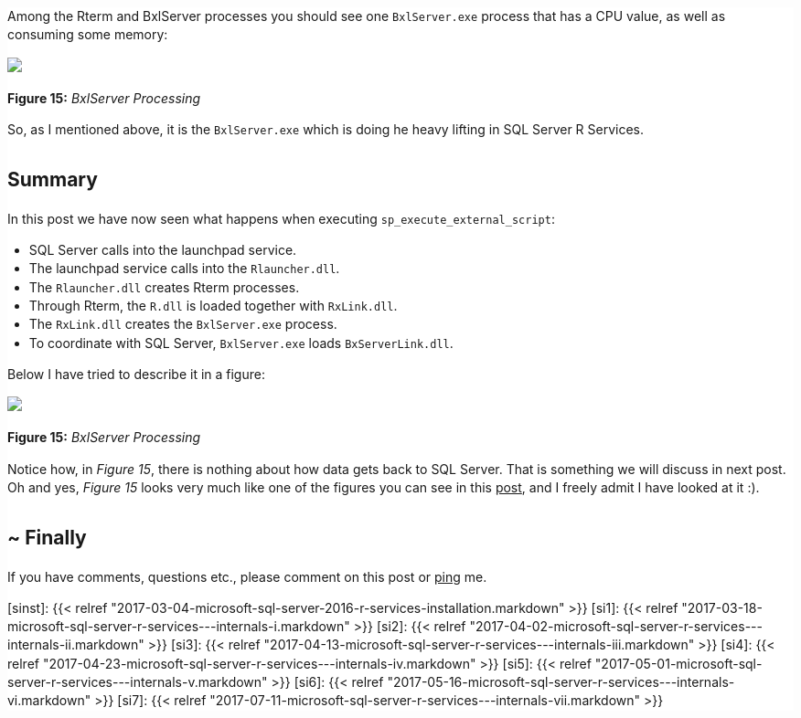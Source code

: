 Among the Rterm and BxlServer processes you should see one `BxlServer.exe` process that has a CPU value, as well as consuming some memory:

![](/images/posts/sql_r_services_8_bxlserver_processing.png)

**Figure 15:** *BxlServer Processing*

So, as I mentioned above, it is the `BxlServer.exe` which is doing he heavy lifting in SQL Server R Services.

## Summary

In this post we have now seen what happens when executing `sp_execute_external_script`:

* SQL Server calls into the launchpad service.
* The launchpad service calls into the `Rlauncher.dll`.
* The `Rlauncher.dll` creates Rterm processes.
* Through Rterm, the `R.dll` is loaded together with `RxLink.dll`.
* The `RxLink.dll` creates the `BxlServer.exe` process.
* To coordinate with SQL Server, `BxlServer.exe` loads `BxServerLink.dll`.

Below I have tried to describe it in a figure:

![](/images/posts/sql_r_services_8_arch_overview.png)

**Figure 15:** *BxlServer Processing*

Notice how, in *Figure 15*, there is nothing about how data gets back to SQL Server. That is something we will discuss in next post. Oh and yes, *Figure 15* looks very much like one of the figures you can see in this [post][2], and I freely admit I have looked at it :).

## ~ Finally

If you have comments, questions etc., please comment on this post or [ping][ma] me.

[ma]: mailto:niels.it.berglund@gmail.com
[mp]: https://blog.acolyer.org
[iq]: https://www.infoq.com/
[ew]: http://sqlonice.com/
[re]: http://blog.revolutionanalytics.com
[sqsk]: https://www.sqlskills.com
[ba]: https://twitter.com/bob_albright

[1]: https://blogs.technet.microsoft.com/askperf/2009/10/05/windows-7-windows-server-2008-r2-console-host/
[2]: https://docs.microsoft.com/en-us/sql/advanced-analytics/r/new-components-in-sql-server-to-support-r

[sinst]: {{< relref "2017-03-04-microsoft-sql-server-2016-r-services-installation.markdown" >}}
[si1]: {{< relref "2017-03-18-microsoft-sql-server-r-services---internals-i.markdown" >}}
[si2]: {{< relref "2017-04-02-microsoft-sql-server-r-services---internals-ii.markdown" >}}
[si3]: {{< relref "2017-04-13-microsoft-sql-server-r-services---internals-iii.markdown" >}}
[si4]: {{< relref "2017-04-23-microsoft-sql-server-r-services---internals-iv.markdown" >}}
[si5]: {{< relref "2017-05-01-microsoft-sql-server-r-services---internals-v.markdown" >}}
[si6]: {{< relref "2017-05-16-microsoft-sql-server-r-services---internals-vi.markdown" >}}
[si7]: {{< relref "2017-07-11-microsoft-sql-server-r-services---internals-vii.markdown" >}}

